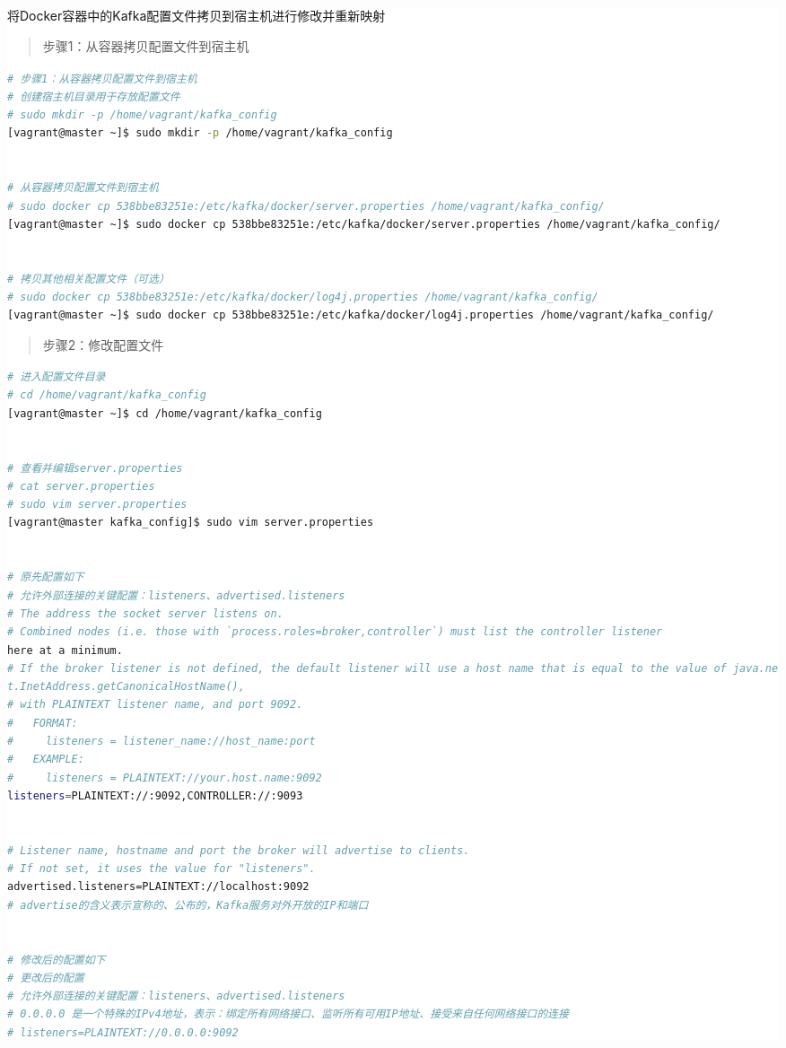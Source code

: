 将Docker容器中的Kafka配置文件拷贝到宿主机进行修改并重新映射

> 步骤1：从容器拷贝配置文件到宿主机

```bash
# 步骤1：从容器拷贝配置文件到宿主机
# 创建宿主机目录用于存放配置文件
# sudo mkdir -p /home/vagrant/kafka_config
[vagrant@master ~]$ sudo mkdir -p /home/vagrant/kafka_config


# 从容器拷贝配置文件到宿主机
# sudo docker cp 538bbe83251e:/etc/kafka/docker/server.properties /home/vagrant/kafka_config/
[vagrant@master ~]$ sudo docker cp 538bbe83251e:/etc/kafka/docker/server.properties /home/vagrant/kafka_config/


# 拷贝其他相关配置文件（可选）
# sudo docker cp 538bbe83251e:/etc/kafka/docker/log4j.properties /home/vagrant/kafka_config/
[vagrant@master ~]$ sudo docker cp 538bbe83251e:/etc/kafka/docker/log4j.properties /home/vagrant/kafka_config/


```

> 步骤2：修改配置文件

```bash
# 进入配置文件目录
# cd /home/vagrant/kafka_config
[vagrant@master ~]$ cd /home/vagrant/kafka_config


# 查看并编辑server.properties
# cat server.properties
# sudo vim server.properties
[vagrant@master kafka_config]$ sudo vim server.properties


# 原先配置如下
# 允许外部连接的关键配置：listeners、advertised.listeners
# The address the socket server listens on.
# Combined nodes (i.e. those with `process.roles=broker,controller`) must list the controller listener
here at a minimum.
# If the broker listener is not defined, the default listener will use a host name that is equal to the value of java.net.InetAddress.getCanonicalHostName(),
# with PLAINTEXT listener name, and port 9092.
#   FORMAT:
#     listeners = listener_name://host_name:port
#   EXAMPLE:
#     listeners = PLAINTEXT://your.host.name:9092
listeners=PLAINTEXT://:9092,CONTROLLER://:9093


# Listener name, hostname and port the broker will advertise to clients.
# If not set, it uses the value for "listeners".
advertised.listeners=PLAINTEXT://localhost:9092
# advertise的含义表示宣称的、公布的，Kafka服务对外开放的IP和端口


# 修改后的配置如下
# 更改后的配置
# 允许外部连接的关键配置：listeners、advertised.listeners
# 0.0.0.0 是一个特殊的IPv4地址，表示：绑定所有网络接口、监听所有可用IP地址、接受来自任何网络接口的连接
# listeners=PLAINTEXT://0.0.0.0:9092
```
